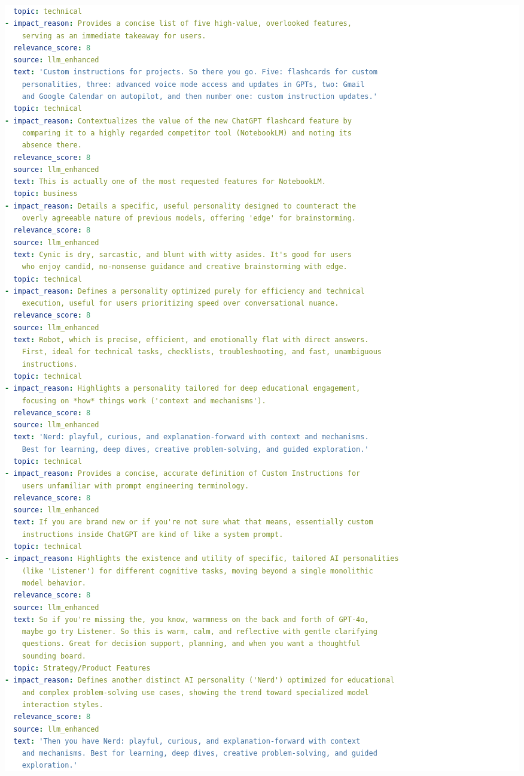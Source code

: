 ```yaml
  topic: technical
- impact_reason: Provides a concise list of five high-value, overlooked features,
    serving as an immediate takeaway for users.
  relevance_score: 8
  source: llm_enhanced
  text: 'Custom instructions for projects. So there you go. Five: flashcards for custom
    personalities, three: advanced voice mode access and updates in GPTs, two: Gmail
    and Google Calendar on autopilot, and then number one: custom instruction updates.'
  topic: technical
- impact_reason: Contextualizes the value of the new ChatGPT flashcard feature by
    comparing it to a highly regarded competitor tool (NotebookLM) and noting its
    absence there.
  relevance_score: 8
  source: llm_enhanced
  text: This is actually one of the most requested features for NotebookLM.
  topic: business
- impact_reason: Details a specific, useful personality designed to counteract the
    overly agreeable nature of previous models, offering 'edge' for brainstorming.
  relevance_score: 8
  source: llm_enhanced
  text: Cynic is dry, sarcastic, and blunt with witty asides. It's good for users
    who enjoy candid, no-nonsense guidance and creative brainstorming with edge.
  topic: technical
- impact_reason: Defines a personality optimized purely for efficiency and technical
    execution, useful for users prioritizing speed over conversational nuance.
  relevance_score: 8
  source: llm_enhanced
  text: Robot, which is precise, efficient, and emotionally flat with direct answers.
    First, ideal for technical tasks, checklists, troubleshooting, and fast, unambiguous
    instructions.
  topic: technical
- impact_reason: Highlights a personality tailored for deep educational engagement,
    focusing on *how* things work ('context and mechanisms').
  relevance_score: 8
  source: llm_enhanced
  text: 'Nerd: playful, curious, and explanation-forward with context and mechanisms.
    Best for learning, deep dives, creative problem-solving, and guided exploration.'
  topic: technical
- impact_reason: Provides a concise, accurate definition of Custom Instructions for
    users unfamiliar with prompt engineering terminology.
  relevance_score: 8
  source: llm_enhanced
  text: If you are brand new or if you're not sure what that means, essentially custom
    instructions inside ChatGPT are kind of like a system prompt.
  topic: technical
- impact_reason: Highlights the existence and utility of specific, tailored AI personalities
    (like 'Listener') for different cognitive tasks, moving beyond a single monolithic
    model behavior.
  relevance_score: 8
  source: llm_enhanced
  text: So if you're missing the, you know, warmness on the back and forth of GPT-4o,
    maybe go try Listener. So this is warm, calm, and reflective with gentle clarifying
    questions. Great for decision support, planning, and when you want a thoughtful
    sounding board.
  topic: Strategy/Product Features
- impact_reason: Defines another distinct AI personality ('Nerd') optimized for educational
    and complex problem-solving use cases, showing the trend toward specialized model
    interaction styles.
  relevance_score: 8
  source: llm_enhanced
  text: 'Then you have Nerd: playful, curious, and explanation-forward with context
    and mechanisms. Best for learning, deep dives, creative problem-solving, and guided
    exploration.'
```